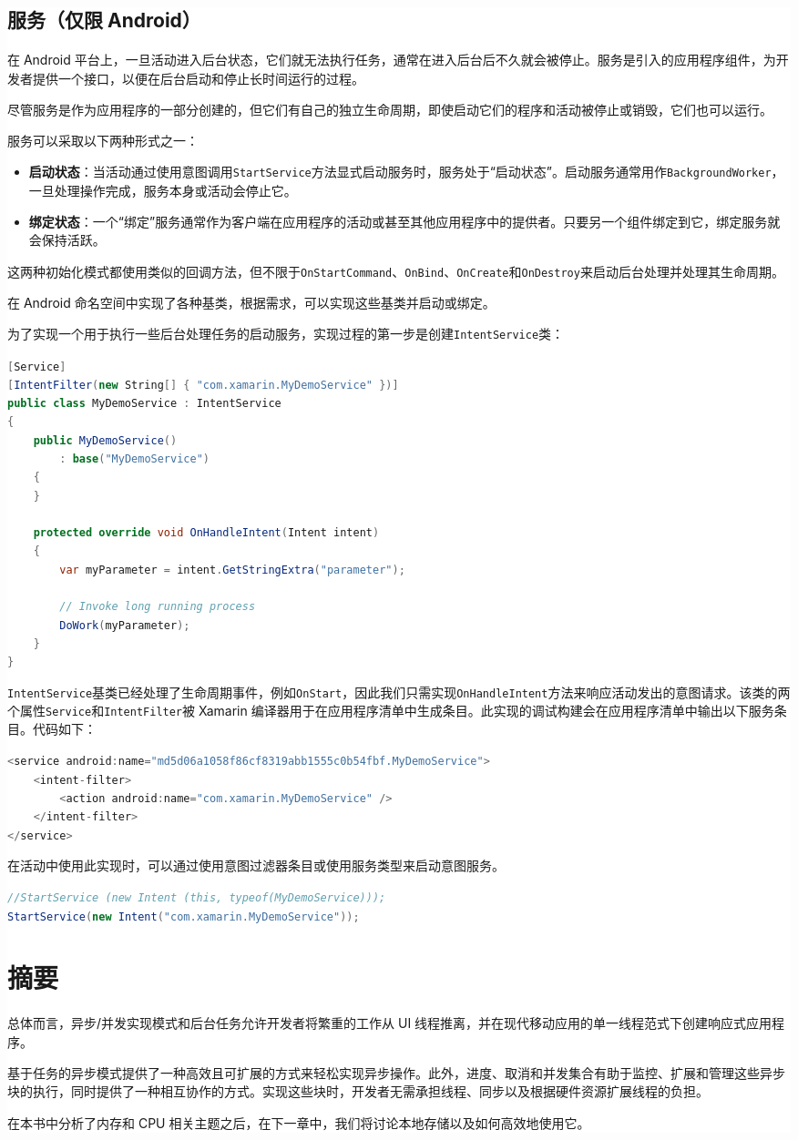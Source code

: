 ## 服务（仅限 Android）

在 Android 平台上，一旦活动进入后台状态，它们就无法执行任务，通常在进入后台后不久就会被停止。服务是引入的应用程序组件，为开发者提供一个接口，以便在后台启动和停止长时间运行的过程。

尽管服务是作为应用程序的一部分创建的，但它们有自己的独立生命周期，即使启动它们的程序和活动被停止或销毁，它们也可以运行。

服务可以采取以下两种形式之一：

+   **启动状态**：当活动通过使用意图调用`StartService`方法显式启动服务时，服务处于“启动状态”。启动服务通常用作`BackgroundWorker`，一旦处理操作完成，服务本身或活动会停止它。

+   **绑定状态**：一个“绑定”服务通常作为客户端在应用程序的活动或甚至其他应用程序中的提供者。只要另一个组件绑定到它，绑定服务就会保持活跃。

这两种初始化模式都使用类似的回调方法，但不限于`OnStartCommand`、`OnBind`、`OnCreate`和`OnDestroy`来启动后台处理并处理其生命周期。

在 Android 命名空间中实现了各种基类，根据需求，可以实现这些基类并启动或绑定。

为了实现一个用于执行一些后台处理任务的启动服务，实现过程的第一步是创建`IntentService`类：

```cs
[Service]
[IntentFilter(new String[] { "com.xamarin.MyDemoService" })]
public class MyDemoService : IntentService
{
    public MyDemoService()
        : base("MyDemoService")
    {
    }

    protected override void OnHandleIntent(Intent intent)
    {
        var myParameter = intent.GetStringExtra("parameter");

        // Invoke long running process
        DoWork(myParameter);
    }
}
```

`IntentService`基类已经处理了生命周期事件，例如`OnStart`，因此我们只需实现`OnHandleIntent`方法来响应活动发出的意图请求。该类的两个属性`Service`和`IntentFilter`被 Xamarin 编译器用于在应用程序清单中生成条目。此实现的调试构建会在应用程序清单中输出以下服务条目。代码如下：

```cs
<service android:name="md5d06a1058f86cf8319abb1555c0b54fbf.MyDemoService">
    <intent-filter>
        <action android:name="com.xamarin.MyDemoService" />
    </intent-filter>
</service>
```

在活动中使用此实现时，可以通过使用意图过滤器条目或使用服务类型来启动意图服务。

```cs
//StartService (new Intent (this, typeof(MyDemoService)));
StartService(new Intent("com.xamarin.MyDemoService"));
```

# 摘要

总体而言，异步/并发实现模式和后台任务允许开发者将繁重的工作从 UI 线程推离，并在现代移动应用的单一线程范式下创建响应式应用程序。

基于任务的异步模式提供了一种高效且可扩展的方式来轻松实现异步操作。此外，进度、取消和并发集合有助于监控、扩展和管理这些异步块的执行，同时提供了一种相互协作的方式。实现这些块时，开发者无需承担线程、同步以及根据硬件资源扩展线程的负担。

在本书中分析了内存和 CPU 相关主题之后，在下一章中，我们将讨论本地存储以及如何高效地使用它。
